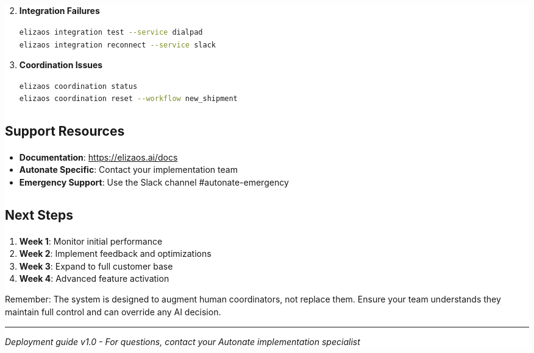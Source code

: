 2. **Integration Failures**
   ```bash
   elizaos integration test --service dialpad
   elizaos integration reconnect --service slack
   ```

3. **Coordination Issues**
   ```bash
   elizaos coordination status
   elizaos coordination reset --workflow new_shipment
   ```

## Support Resources

- **Documentation**: https://elizaos.ai/docs
- **Autonate Specific**: Contact your implementation team
- **Emergency Support**: Use the Slack channel #autonate-emergency

## Next Steps

1. **Week 1**: Monitor initial performance
2. **Week 2**: Implement feedback and optimizations
3. **Week 3**: Expand to full customer base
4. **Week 4**: Advanced feature activation

Remember: The system is designed to augment human coordinators, not replace them. Ensure your team understands they maintain full control and can override any AI decision.

---

*Deployment guide v1.0 - For questions, contact your Autonate implementation specialist*
